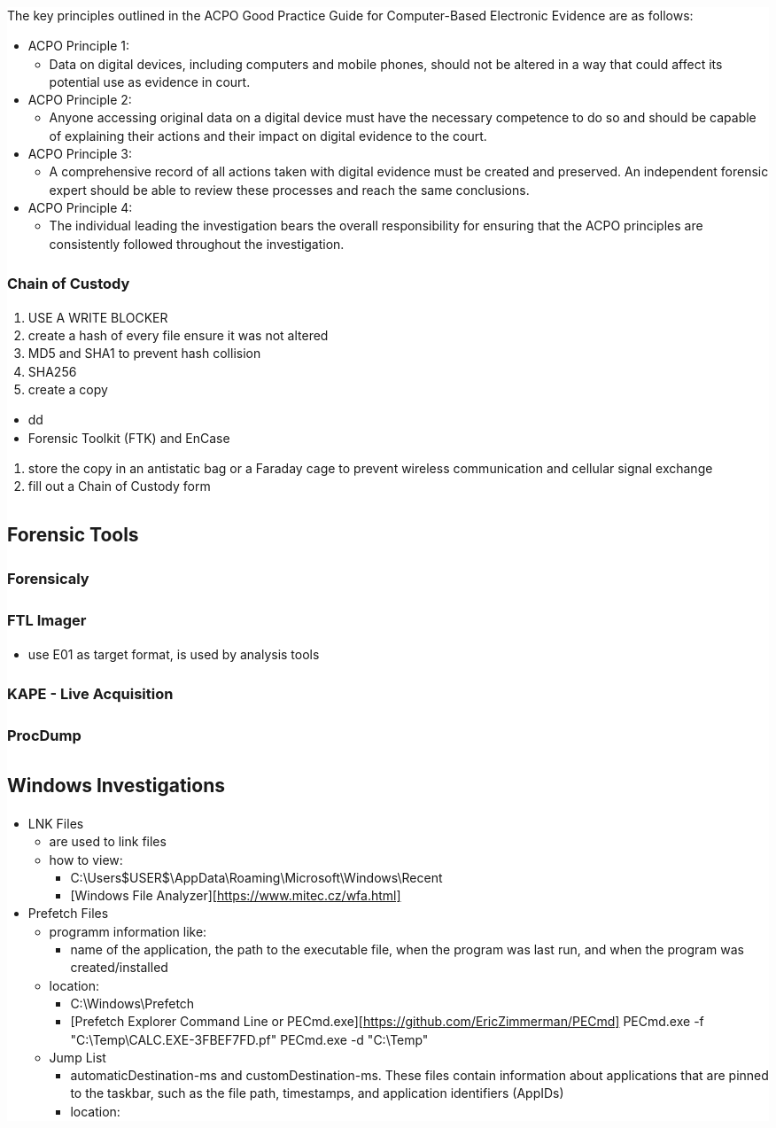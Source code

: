 The key principles outlined in the ACPO Good Practice Guide for Computer-Based Electronic Evidence are as follows:

* ACPO Principle 1:
  * Data on digital devices, including computers and mobile phones, should not be altered in a way that could affect its potential use as evidence in court.
* ACPO Principle 2:
  * Anyone accessing original data on a digital device must have the necessary competence to do so and should be capable of explaining their actions and their impact on digital evidence to the court.
* ACPO Principle 3:
  * A comprehensive record of all actions taken with digital evidence must be created and preserved. An independent forensic expert should be able to review these processes and reach the same conclusions.
* ACPO Principle 4:
  * The individual leading the investigation bears the overall responsibility for ensuring that the ACPO principles are consistently followed throughout the investigation.

### Chain of Custody

1. USE A WRITE BLOCKER
1. create a hash of every file ensure it was not altered
  1. MD5 and SHA1 to prevent hash collision
  1. SHA256
1. create a copy
  * dd
  * Forensic Toolkit (FTK) and EnCase
1. store the copy in an antistatic bag or a Faraday cage to prevent wireless communication and cellular signal exchange
1. fill out a Chain of Custody form

## Forensic Tools

### Forensicaly

### FTL Imager

* use E01 as target format, is used by analysis tools

### KAPE - Live Acquisition

### ProcDump

## Windows Investigations

* LNK Files
  * are used to link files
  * how to view:
    * C:\Users\$USER$\AppData\Roaming\Microsoft\Windows\Recent
    * [Windows File Analyzer][https://www.mitec.cz/wfa.html]
* Prefetch Files
  * programm information  like:
    * name of the application, the path to the executable file, when the program was last run, and when the program was created/installed
  * location:
    * C:\Windows\Prefetch
    * [Prefetch Explorer Command Line or PECmd.exe][https://github.com/EricZimmerman/PECmd]
    PECmd.exe -f "C:\Temp\CALC.EXE-3FBEF7FD.pf"
    PECmd.exe -d "C:\Temp\"
  * Jump List
    * automaticDestination-ms and customDestination-ms. These files contain information about applications that are pinned to the taskbar, such as the file path, timestamps, and application identifiers (AppIDs)
    * location:

[def]: https://steh.github.io
[def2]: ttps://www.csoonline.com/article/569239/soc-analyst-job-description-salary-and-certification.htm